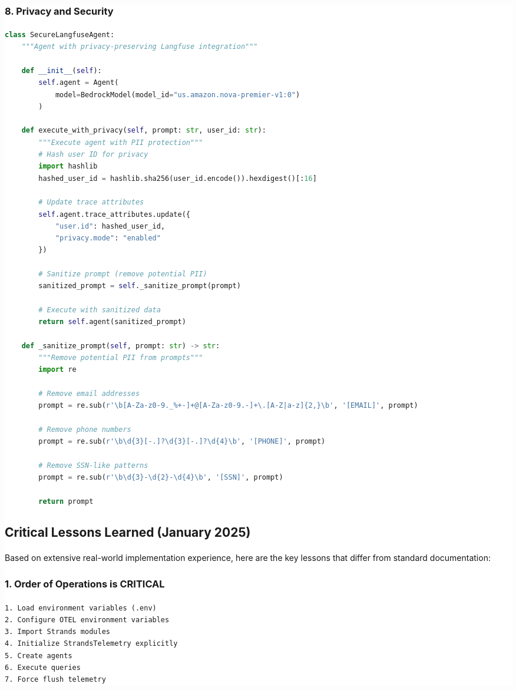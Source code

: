 ### 8. Privacy and Security

```python
class SecureLangfuseAgent:
    """Agent with privacy-preserving Langfuse integration"""
    
    def __init__(self):
        self.agent = Agent(
            model=BedrockModel(model_id="us.amazon.nova-premier-v1:0")
        )
    
    def execute_with_privacy(self, prompt: str, user_id: str):
        """Execute agent with PII protection"""
        # Hash user ID for privacy
        import hashlib
        hashed_user_id = hashlib.sha256(user_id.encode()).hexdigest()[:16]
        
        # Update trace attributes
        self.agent.trace_attributes.update({
            "user.id": hashed_user_id,
            "privacy.mode": "enabled"
        })
        
        # Sanitize prompt (remove potential PII)
        sanitized_prompt = self._sanitize_prompt(prompt)
        
        # Execute with sanitized data
        return self.agent(sanitized_prompt)
    
    def _sanitize_prompt(self, prompt: str) -> str:
        """Remove potential PII from prompts"""
        import re
        
        # Remove email addresses
        prompt = re.sub(r'\b[A-Za-z0-9._%+-]+@[A-Za-z0-9.-]+\.[A-Z|a-z]{2,}\b', '[EMAIL]', prompt)
        
        # Remove phone numbers
        prompt = re.sub(r'\b\d{3}[-.]?\d{3}[-.]?\d{4}\b', '[PHONE]', prompt)
        
        # Remove SSN-like patterns
        prompt = re.sub(r'\b\d{3}-\d{2}-\d{4}\b', '[SSN]', prompt)
        
        return prompt
```

## Critical Lessons Learned (January 2025)

Based on extensive real-world implementation experience, here are the key lessons that differ from standard documentation:

### 1. **Order of Operations is CRITICAL**
```
1. Load environment variables (.env)
2. Configure OTEL environment variables
3. Import Strands modules
4. Initialize StrandsTelemetry explicitly
5. Create agents
6. Execute queries
7. Force flush telemetry
```
